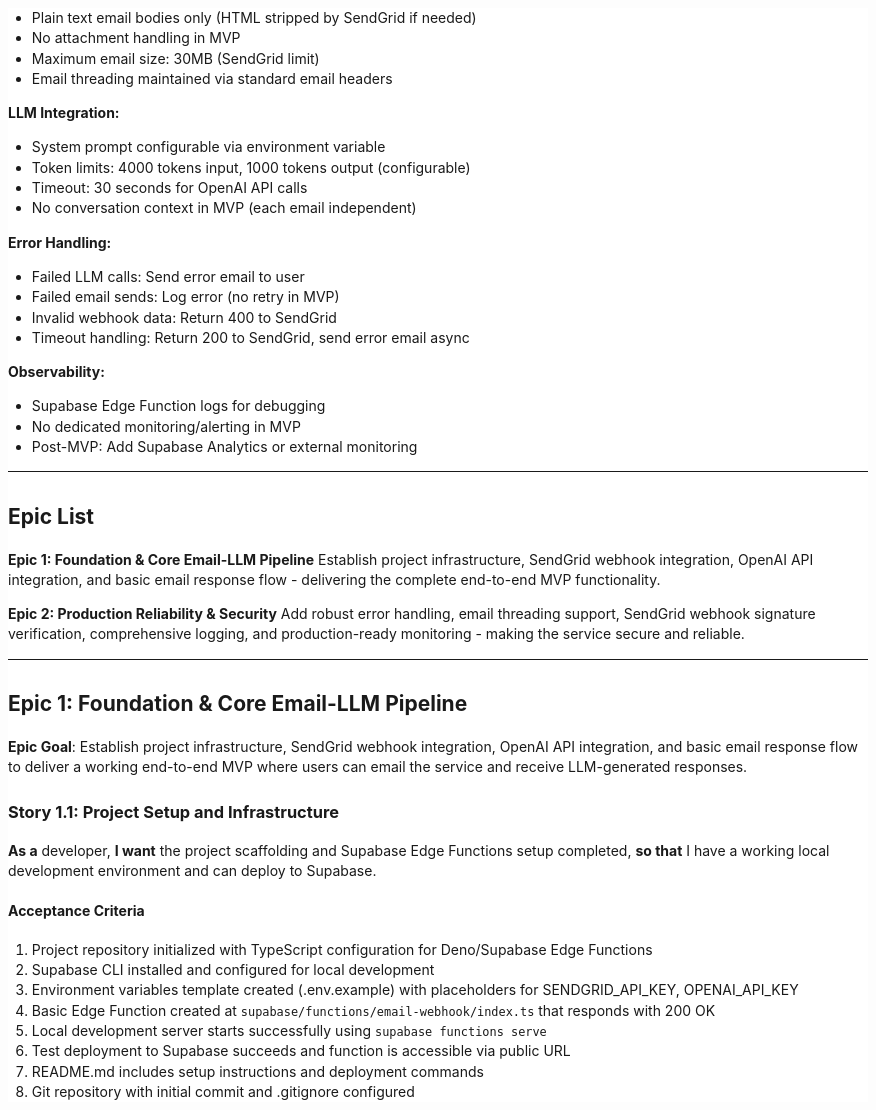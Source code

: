- Plain text email bodies only (HTML stripped by SendGrid if needed)
- No attachment handling in MVP
- Maximum email size: 30MB (SendGrid limit)
- Email threading maintained via standard email headers

**LLM Integration:**

- System prompt configurable via environment variable
- Token limits: 4000 tokens input, 1000 tokens output (configurable)
- Timeout: 30 seconds for OpenAI API calls
- No conversation context in MVP (each email independent)

**Error Handling:**

- Failed LLM calls: Send error email to user
- Failed email sends: Log error (no retry in MVP)
- Invalid webhook data: Return 400 to SendGrid
- Timeout handling: Return 200 to SendGrid, send error email async

**Observability:**

- Supabase Edge Function logs for debugging
- No dedicated monitoring/alerting in MVP
- Post-MVP: Add Supabase Analytics or external monitoring

---

## Epic List

**Epic 1: Foundation & Core Email-LLM Pipeline** Establish project infrastructure, SendGrid webhook
integration, OpenAI API integration, and basic email response flow - delivering the complete
end-to-end MVP functionality.

**Epic 2: Production Reliability & Security** Add robust error handling, email threading support,
SendGrid webhook signature verification, comprehensive logging, and production-ready monitoring -
making the service secure and reliable.

---

## Epic 1: Foundation & Core Email-LLM Pipeline

**Epic Goal**: Establish project infrastructure, SendGrid webhook integration, OpenAI API
integration, and basic email response flow to deliver a working end-to-end MVP where users can email
the service and receive LLM-generated responses.

### Story 1.1: Project Setup and Infrastructure

**As a** developer, **I want** the project scaffolding and Supabase Edge Functions setup completed,
**so that** I have a working local development environment and can deploy to Supabase.

#### Acceptance Criteria

1. Project repository initialized with TypeScript configuration for Deno/Supabase Edge Functions
2. Supabase CLI installed and configured for local development
3. Environment variables template created (.env.example) with placeholders for SENDGRID_API_KEY,
   OPENAI_API_KEY
4. Basic Edge Function created at `supabase/functions/email-webhook/index.ts` that responds with 200
   OK
5. Local development server starts successfully using `supabase functions serve`
6. Test deployment to Supabase succeeds and function is accessible via public URL
7. README.md includes setup instructions and deployment commands
8. Git repository with initial commit and .gitignore configured
